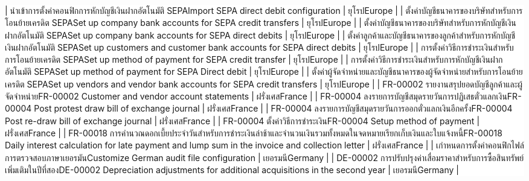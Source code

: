 | <span data-ttu-id="1d3f3-261">นำเข้าการตั้งค่าคอนฟิกการหักบัญชีเงินฝากอัตโนมัติ SEPA</span><span class="sxs-lookup"><span data-stu-id="1d3f3-261">Import SEPA direct debit configuration</span></span>                                                                 | <span data-ttu-id="1d3f3-262">ยุโรป</span><span class="sxs-lookup"><span data-stu-id="1d3f3-262">Europe</span></span>                          |
| <span data-ttu-id="1d3f3-263">ตั้งค่าบัญชีธนาคารของบริษัทสำหรับการโอนย้ายเครดิต SEPA</span><span class="sxs-lookup"><span data-stu-id="1d3f3-263">Set up company bank accounts for SEPA credit transfers</span></span>                                                 | <span data-ttu-id="1d3f3-264">ยุโรป</span><span class="sxs-lookup"><span data-stu-id="1d3f3-264">Europe</span></span>                          |
| <span data-ttu-id="1d3f3-265">ตั้งค่าบัญชีธนาคารของบริษัทสำหรับการหักบัญชีเงินฝากอัตโนมัติ SEPA</span><span class="sxs-lookup"><span data-stu-id="1d3f3-265">Set up company bank accounts for SEPA direct debits</span></span>                                                    | <span data-ttu-id="1d3f3-266">ยุโรป</span><span class="sxs-lookup"><span data-stu-id="1d3f3-266">Europe</span></span>                          |
| <span data-ttu-id="1d3f3-267">ตั้งค่าลูกค้าและบัญชีธนาคารของลูกค้าสำหรับการหักบัญชีเงินฝากอัตโนมัติ SEPA</span><span class="sxs-lookup"><span data-stu-id="1d3f3-267">Set up customers and customer bank accounts for SEPA direct debits</span></span>                                     | <span data-ttu-id="1d3f3-268">ยุโรป</span><span class="sxs-lookup"><span data-stu-id="1d3f3-268">Europe</span></span>                          |
| <span data-ttu-id="1d3f3-269">การตั้งค่าวิธีการชำระเงินสำหรับการโอนย้ายเครดิต SEPA</span><span class="sxs-lookup"><span data-stu-id="1d3f3-269">Set up method of payment for SEPA credit transfer</span></span>                                                      | <span data-ttu-id="1d3f3-270">ยุโรป</span><span class="sxs-lookup"><span data-stu-id="1d3f3-270">Europe</span></span>                          |
| <span data-ttu-id="1d3f3-271">การตั้งค่าวิธีการชำระเงินสำหรับการหักบัญชีเงินฝากอัตโนมัติ SEPA</span><span class="sxs-lookup"><span data-stu-id="1d3f3-271">Set up method of payment for SEPA Direct debit</span></span>                                                         | <span data-ttu-id="1d3f3-272">ยุโรป</span><span class="sxs-lookup"><span data-stu-id="1d3f3-272">Europe</span></span>                          |
| <span data-ttu-id="1d3f3-273">ตั้งค่าผู้จัดจำหน่ายและบัญชีธนาคารของผู้จัดจำหน่ายสำหรับการโอนย้ายเครดิต SEPA</span><span class="sxs-lookup"><span data-stu-id="1d3f3-273">Set up vendors and vendor bank accounts for SEPA credit transfers</span></span>                                      | <span data-ttu-id="1d3f3-274">ยุโรป</span><span class="sxs-lookup"><span data-stu-id="1d3f3-274">Europe</span></span>                          |
| <span data-ttu-id="1d3f3-275">FR-00002 รายงานสรุปยอดบัญชีลูกค้าและผู้จัดจำหน่าย</span><span class="sxs-lookup"><span data-stu-id="1d3f3-275">FR-00002 Customer and vendor account statements</span></span>                                                        | <span data-ttu-id="1d3f3-276">ฝรั่งเศส</span><span class="sxs-lookup"><span data-stu-id="1d3f3-276">France</span></span>                          |
| <span data-ttu-id="1d3f3-277">FR-00004 ลงรายการบัญชีสมุดรายวันการปฏิเสธตั๋วแลกเงิน</span><span class="sxs-lookup"><span data-stu-id="1d3f3-277">FR-00004 Post protest draw bill of exchange journal</span></span>                                                    | <span data-ttu-id="1d3f3-278">ฝรั่งเศส</span><span class="sxs-lookup"><span data-stu-id="1d3f3-278">France</span></span>                          |
| <span data-ttu-id="1d3f3-279">FR-00004 ลงรายการบัญชีสมุดรายวันการออกตั๋วแลกเงินอีกครั้ง</span><span class="sxs-lookup"><span data-stu-id="1d3f3-279">FR-00004 Post re-draw bill of exchange journal</span></span>                                                         | <span data-ttu-id="1d3f3-280">ฝรั่งเศส</span><span class="sxs-lookup"><span data-stu-id="1d3f3-280">France</span></span>                          |
| <span data-ttu-id="1d3f3-281">FR-00004 ตั้งค่าวิธีการชำระเงิน</span><span class="sxs-lookup"><span data-stu-id="1d3f3-281">FR-00004 Setup method of payment</span></span>                                                                       | <span data-ttu-id="1d3f3-282">ฝรั่งเศส</span><span class="sxs-lookup"><span data-stu-id="1d3f3-282">France</span></span>                          |
| <span data-ttu-id="1d3f3-283">FR-00018 การคำนวณดอกเบี้ยประจำวันสำหรับการชำระเงินล่าช้าและจำนวนเงินรวมทั้งหมดในจดหมายเรียกเก็บเงินและใบแจ้งหนี้</span><span class="sxs-lookup"><span data-stu-id="1d3f3-283">FR-00018 Daily interest calculation for late payment and lump sum in the invoice and collection letter</span></span> | <span data-ttu-id="1d3f3-284">ฝรั่งเศส</span><span class="sxs-lookup"><span data-stu-id="1d3f3-284">France</span></span>                          |
| <span data-ttu-id="1d3f3-285">เกำหนดการตั้งค่าคอนฟิกไฟล์การตรวจสอบภาษาเยอรมัน</span><span class="sxs-lookup"><span data-stu-id="1d3f3-285">Customize German audit file configuration</span></span>                                                              | <span data-ttu-id="1d3f3-286">เยอรมนี</span><span class="sxs-lookup"><span data-stu-id="1d3f3-286">Germany</span></span>                         |
| <span data-ttu-id="1d3f3-287">DE-00002 การปรับปรุงค่าเสื่อมราคาสำหรับการซื้อสินทรัพย์เพิ่มเติมในปีที่สอง</span><span class="sxs-lookup"><span data-stu-id="1d3f3-287">DE-00002 Depreciation adjustments for additional acquisitions in the second year</span></span>                       | <span data-ttu-id="1d3f3-288">เยอรมนี</span><span class="sxs-lookup"><span data-stu-id="1d3f3-288">Germany</span></span>                         |